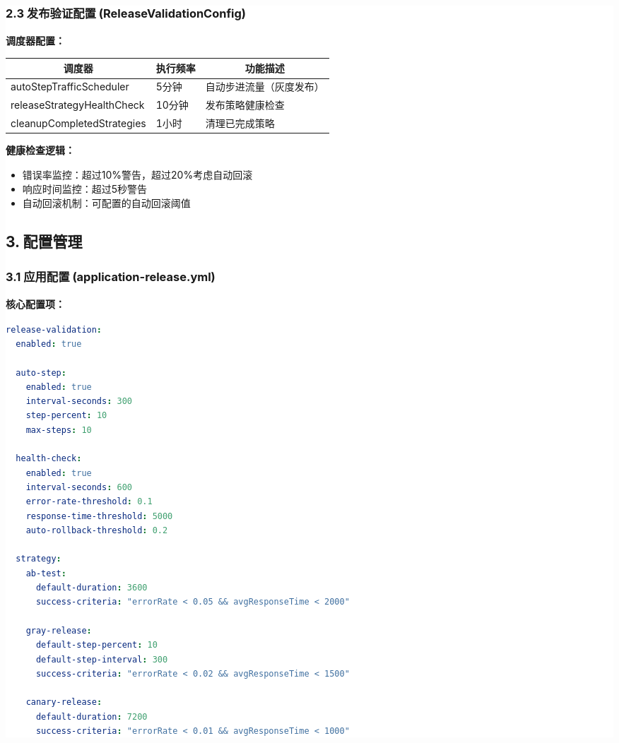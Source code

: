 ### 2.3 发布验证配置 (ReleaseValidationConfig)

**调度器配置：**

| 调度器 | 执行频率 | 功能描述 |
|--------|----------|----------|
| autoStepTrafficScheduler | 5分钟 | 自动步进流量（灰度发布） |
| releaseStrategyHealthCheck | 10分钟 | 发布策略健康检查 |
| cleanupCompletedStrategies | 1小时 | 清理已完成策略 |

**健康检查逻辑：**
- 错误率监控：超过10%警告，超过20%考虑自动回滚
- 响应时间监控：超过5秒警告
- 自动回滚机制：可配置的自动回滚阈值

## 3. 配置管理

### 3.1 应用配置 (application-release.yml)

**核心配置项：**
```yaml
release-validation:
  enabled: true
  
  auto-step:
    enabled: true
    interval-seconds: 300
    step-percent: 10
    max-steps: 10
  
  health-check:
    enabled: true
    interval-seconds: 600
    error-rate-threshold: 0.1
    response-time-threshold: 5000
    auto-rollback-threshold: 0.2
  
  strategy:
    ab-test:
      default-duration: 3600
      success-criteria: "errorRate < 0.05 && avgResponseTime < 2000"
    
    gray-release:
      default-step-percent: 10
      default-step-interval: 300
      success-criteria: "errorRate < 0.02 && avgResponseTime < 1500"
    
    canary-release:
      default-duration: 7200
      success-criteria: "errorRate < 0.01 && avgResponseTime < 1000"
```

